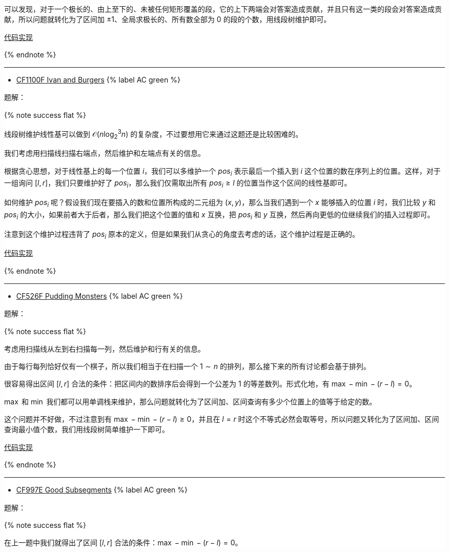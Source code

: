 可以发现，对于一个极长的、由上至下的、未被任何矩形覆盖的段，它的上下两端会对答案造成贡献，并且只有这一类的段会对答案造成贡献，所以问题就转化为了区间加 $\pm 1$、全局求极长的、所有数全部为 $0$ 的段的个数，用线段树维护即可。

[代码实现](https://www.luogu.com.cn/record/90625240)

{% endnote %}

------

- [CF1100F Ivan and Burgers](https://codeforces.com/problemset/problem/1100/F) {% label AC green %} 

题解：

{% note success flat %}

线段树维护线性基可以做到 $\mathcal{O}(n \log_2^3 n)$ 的复杂度，不过要想用它来通过这题还是比较困难的。

我们考虑用扫描线扫描右端点，然后维护和左端点有关的信息。

根据贪心思想，对于线性基上的每一个位置 $i$，我们可以多维护一个 $pos_i$ 表示最后一个插入到 $i$ 这个位置的数在序列上的位置。这样，对于一组询问 $[l, r]$，我们只要维护好了 $pos_i$，那么我们仅需取出所有 $pos_i \ge l$ 的位置当作这个区间的线性基即可。

如何维护 $pos_i$ 呢？假设我们现在要插入的数和位置所构成的二元组为 $(x, y)$，那么当我们遇到一个 $x$ 能够插入的位置 $i$ 时，我们比较 $y$ 和 $pos_i$ 的大小，如果前者大于后者，那么我们把这个位置的值和 $x$ 互换，把 $pos_i$ 和 $y$ 互换，然后再向更低的位继续我们的插入过程即可。

注意到这个维护过程违背了 $pos_i$ 原本的定义，但是如果我们从贪心的角度去考虑的话，这个维护过程是正确的。

[代码实现](https://codeforces.com/contest/1100/submission/177071987)

{% endnote %}

------

- [CF526F Pudding Monsters](https://codeforces.com/problemset/problem/526/F) {% label AC green %} 

题解：

{% note success flat %}

考虑用扫描线从左到右扫描每一列，然后维护和行有关的信息。

由于每行每列恰好仅有一个棋子，所以我们相当于在扫描一个 $1 \sim n$ 的排列，那么接下来的所有讨论都会基于排列。

很容易得出区间 $[l, r]$ 合法的条件：把区间内的数排序后会得到一个公差为 $1$ 的等差数列。形式化地，有 $\max - \min - (r - l) = 0$。

$\max$ 和 $\min$ 我们都可以用单调栈来维护，那么问题就转化为了区间加、区间查询有多少个位置上的值等于给定的数。

这个问题并不好做，不过注意到有 $\max - \min - (r - l) \ge 0$，并且在 $l = r$ 时这个不等式必然会取等号，所以问题又转化为了区间加、区间查询最小值个数，我们用线段树简单维护一下即可。

[代码实现](https://codeforces.com/contest/526/submission/177091391)

{% endnote %}

------

- [CF997E Good Subsegments](https://codeforces.com/problemset/problem/997/E) {% label AC green %} 

题解：

{% note success flat %}

在上一题中我们就得出了区间 $[l, r]$ 合法的条件：$\max - \min - (r - l) = 0$。

